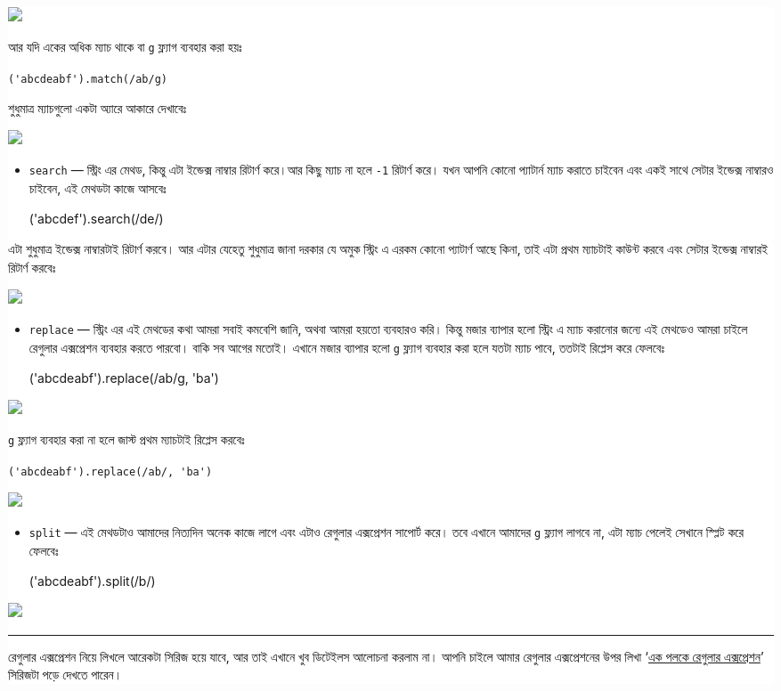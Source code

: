 ![](https://cdn-images-1.medium.com/max/1000/1*ErC9hNk8wbOV8tnUliAiXA.png)

আর যদি একের অধিক ম্যাচ থাকে বা `g` ফ্ল্যাগ ব্যবহার করা হয়ঃ

    ('abcdeabf').match(/ab/g)

শুধুমাত্র ম্যাচগুলো একটা অ্যারে আকারে দেখাবেঃ

![](https://cdn-images-1.medium.com/max/1000/1*JxS4N-jLITiAME0Yumarxw.png)

* `search` — স্ট্রিং এর মেথড, কিন্তু এটা ইন্ডেক্স নাম্বার রিটার্ণ করে।আর কিছু ম্যাচ না হলে `-1` রিটার্ণ করে। যখন আপনি কোনো প্যাটার্ন ম্যাচ করাতে চাইবেন এবং একই সাথে সেটার ইন্ডেক্স নাম্বারও চাইবেন, এই মেথডটা কাজে আসবেঃ

  ('abcdef').search(/de/)

এটা শুধুমাত্র ইন্ডেক্স নাম্বারটাই রিটার্ণ করবে। আর এটার যেহেতু শুধুমাত্র জানা দরকার যে অমুক স্ট্রিং এ এরকম কোনো প্যাটার্ণ আছে কিনা, তাই এটা প্রথম ম্যাচটাই কাউন্ট করবে এবং সেটার ইন্ডেক্স নাম্বারই রিটার্ণ করবেঃ

![](https://cdn-images-1.medium.com/max/1000/1*RRNxFZH6tik2i7oaB1xsBw.png)

* `replace` — স্ট্রিং এর এই মেথডের কথা আমরা সবাই কমবেশি জানি, অথবা আমরা হয়তো ব্যবহারও করি। কিন্তু মজার ব্যাপার হলো স্ট্রিং এ ম্যাচ করানোর জন্যে এই মেথডেও আমরা চাইলে রেগুলার এক্সপ্রেশন ব্যবহার করতে পারবো। বাকি সব আগের মতোই। এখানে মজার ব্যাপার হলো `g` ফ্ল্যাগ ব্যবহার করা হলে যতটা ম্যাচ পাবে, ততটাই রিপ্লেস করে ফেলবেঃ

  ('abcdeabf').replace(/ab/g, 'ba')

![](https://cdn-images-1.medium.com/max/1000/1*xyiR4cYTV5gOlC07pg05yg.png)

`g` ফ্ল্যাগ ব্যবহার করা না হলে জাস্ট প্রথম ম্যাচটাই রিপ্লেস করবেঃ

    ('abcdeabf').replace(/ab/, 'ba')

![](https://cdn-images-1.medium.com/max/1000/1*5L6ro6MXCD4V6DfWdo3b5g.png)

* `split` — এই মেথডটাও আমাদের নিত্যদিন অনেক কাজে লাগে এবং এটাও রেগুলার এক্সপ্রেশন সাপোর্ট করে। তবে এখানে আমাদের `g` ফ্ল্যাগ লাগবে না, এটা ম্যাচ পেলেই সেখানে স্প্লিট করে ফেলবেঃ

  ('abcdeabf').split(/b/)

![](https://cdn-images-1.medium.com/max/1000/1*_dSfTzsnGNwmNl_k7ANhXw.png)

***

রেগুলার এক্সপ্রেশন নিয়ে লিখলে আরেকটা সিরিজ হয়ে যাবে, আর তাই এখানে খুব ডিটেইলস আলোচনা করলাম না। আপনি চাইলে আমার রেগুলার এক্সপ্রেশনের উপর লিখা ‘[এক পলকে রেগুলার এক্সপ্রেশন](https://with.zonayed.me/bn/%E0%A6%9F%E0%A6%BF%E0%A6%AA%E0%A7%8D%E0%A6%B8-%E0%A6%8F%E0%A6%A8%E0%A7%8D%E0%A6%A1-%E0%A6%9F%E0%A7%8D%E0%A6%B0%E0%A6%BF%E0%A6%95%E0%A7%8D%E0%A6%B8/%E0%A6%8F%E0%A6%95-%E0%A6%AA%E0%A6%B2%E0%A6%95%E0%A7%87-%E0%A6%B0%E0%A7%87%E0%A6%97%E0%A7%81%E0%A6%B2%E0%A6%BE%E0%A6%B0-%E0%A6%8F%E0%A6%95%E0%A7%8D%E0%A6%B8%E0%A6%AA%E0%A7%8D%E0%A6%B0%E0%A7%87/)’ সিরিজটা পড়ে দেখতে পারেন।